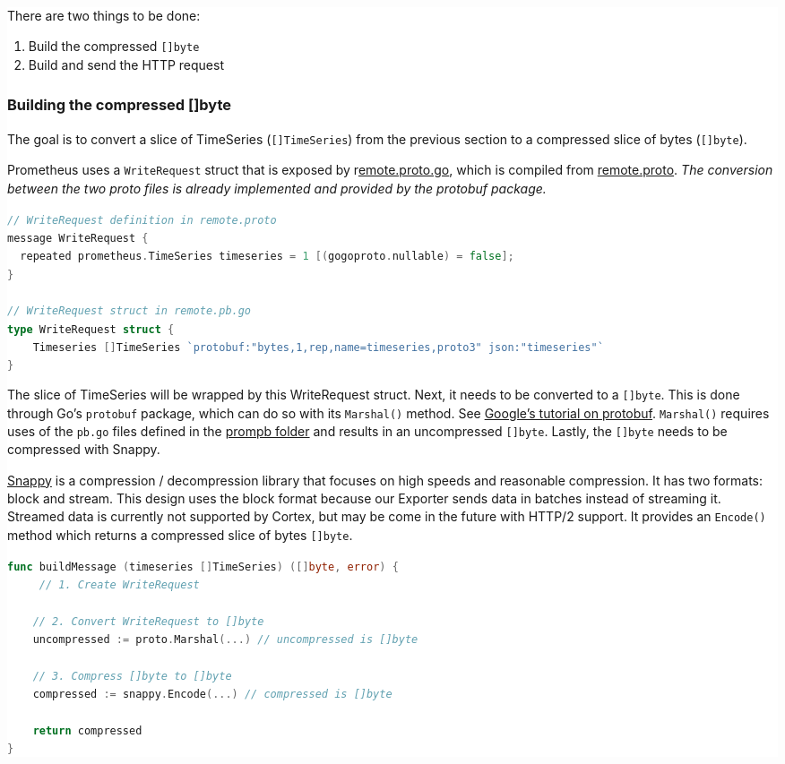 There are two things to be done:

1. Build the compressed `[]byte`
2. Build and send the HTTP request

### Building the compressed []byte

The goal is to convert a slice of TimeSeries (`[]TimeSeries`) from the previous section to a
compressed slice of bytes (`[]byte`).

Prometheus uses a `WriteRequest` struct that is exposed by
r[emote.proto.go](https://github.com/prometheus/prometheus/blob/master/prompb/remote.pb.go), which
is compiled from
[remote.proto](https://github.com/prometheus/prometheus/blob/master/prompb/remote.proto). _The
conversion between the two proto files is already implemented and provided by the protobuf package._

```go
// WriteRequest definition in remote.proto
message WriteRequest {
  repeated prometheus.TimeSeries timeseries = 1 [(gogoproto.nullable) = false];
}

// WriteRequest struct in remote.pb.go
type WriteRequest struct {
    Timeseries []TimeSeries `protobuf:"bytes,1,rep,name=timeseries,proto3" json:"timeseries"`
}
```

The slice of TimeSeries will be wrapped by this WriteRequest struct. Next, it needs to be converted
to a `[]byte`. This is done through Go’s `protobuf` package, which can do so with its `Marshal()`
method. See
[Google’s tutorial on protobuf](https://developers.google.com/protocol-buffers/docs/gotutorial).
`Marshal()` requires uses of the `pb.go` files defined in the
[prompb folder](https://github.com/prometheus/prometheus/tree/master/prompb) and results in an
uncompressed `[]byte`. Lastly, the `[]byte` needs to be compressed with Snappy.

[Snappy](https://github.com/golang/snappy) is a compression / decompression library that focuses on
high speeds and reasonable compression. It has two formats: block and stream. This design uses the
block format because our Exporter sends data in batches instead of streaming it. Streamed data is
currently not supported by Cortex, but may be come in the future with HTTP/2 support. It provides an
`Encode()` method which returns a compressed slice of bytes `[]byte`.

```go
func buildMessage (timeseries []TimeSeries) ([]byte, error) {
     // 1. Create WriteRequest

    // 2. Convert WriteRequest to []byte
    uncompressed := proto.Marshal(...) // uncompressed is []byte

    // 3. Compress []byte to []byte
    compressed := snappy.Encode(...) // compressed is []byte

    return compressed
}
```
